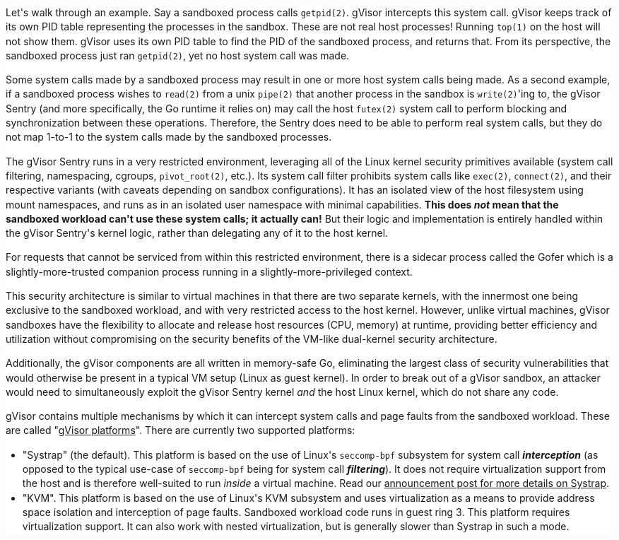Let's walk through an example. Say a sandboxed process calls `getpid(2)`. gVisor
intercepts this system call. gVisor keeps track of its own PID table
representing the processes in the sandbox. These are not real host processes!
Running `top(1)` on the host will not show them. gVisor uses its own PID table
to find the PID of the sandboxed process, and returns that. From its
perspective, the sandboxed process just ran `getpid(2)`, yet no host system call
was made.

Some system calls made by a sandboxed process may result in one or more host
system calls being made. As a second example, if a sandboxed process wishes to
`read(2)` from a unix `pipe(2)` that another process in the sandbox is
`write(2)`'ing to, the gVisor Sentry (and more specifically, the Go runtime it
relies on) may call the host `futex(2)` system call to perform blocking and
synchronization between these operations. Therefore, the Sentry does need to be
able to perform real system calls, but they do not map 1-to-1 to the system
calls made by the sandboxed processes.

The gVisor Sentry runs in a very restricted environment, leveraging all of the
Linux kernel security primitives available (system call filtering, namespacing,
cgroups, `pivot_root(2)`, etc.). Its system call filter prohibits system calls
like `exec(2)`, `connect(2)`, and their respective variants (with caveats
depending on sandbox configurations). It has an isolated view of the host
filesystem using mount namespaces, and runs as in an isolated user namespace
with minimal capabilities. **This does *not* mean that the sandboxed workload
can't use these system calls; it actually can!** But their logic and
implementation is entirely handled within the gVisor Sentry's kernel logic,
rather than delegating any of it to the host kernel.

For requests that cannot be serviced from within this restricted environment,
there is a sidecar process called the Gofer which is a slightly-more-trusted
companion process running in a slightly-more-privileged context.

This security architecture is similar to virtual machines in that there are two
separate kernels, with the innermost one being exclusive to the sandboxed
workload, and with very restricted access to the host kernel. However, unlike
virtual machines, gVisor sandboxes have the flexibility to allocate and release
host resources (CPU, memory) at runtime, providing better efficiency and
utilization without compromising on the security benefits of the VM-like
dual-kernel security architecture.

Additionally, the gVisor components are all written in memory-safe Go,
eliminating the largest class of security vulnerabilities that would otherwise
be present in a typical VM setup (Linux as guest kernel). In order to break out
of a gVisor sandbox, an attacker would need to simultaneously exploit the gVisor
Sentry kernel *and* the host Linux kernel, which do not share any code.

gVisor contains multiple mechanisms by which it can intercept system calls and
page faults from the sandboxed workload. These are called
"[gVisor platforms](https://gvisor.dev/docs/architecture_guide/platforms/)".
There are currently two supported platforms:

*   "Systrap" (the default). This platform is based on the use of Linux's
    `seccomp-bpf` subsystem for system call ***interception*** (as opposed to
    the typical use-case of `seccomp-bpf` being for system call
    ***filtering***). It does not require virtualization support from the host
    and is therefore well-suited to run *inside* a virtual machine. Read our
    [announcement post for more details on Systrap](https://gvisor.dev/blog/2023/04/28/systrap-release/).
*   "KVM". This platform is based on the use of Linux's KVM subsystem and uses
    virtualization as a means to provide address space isolation and
    interception of page faults. Sandboxed workload code runs in guest ring 3.
    This platform requires virtualization support. It can also work with nested
    virtualization, but is generally slower than Systrap in such a mode.
